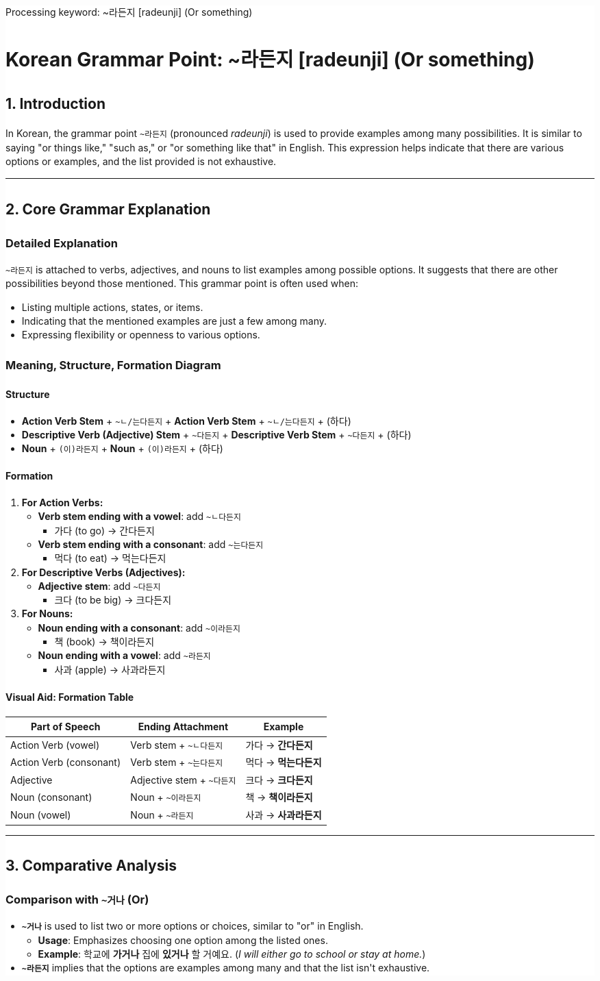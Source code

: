 Processing keyword: ~라든지 [radeunji] (Or something)
# Korean Grammar Point: ~라든지 [radeunji] (Or something)

## 1. Introduction
In Korean, the grammar point `~라든지` (pronounced *radeunji*) is used to provide examples among many possibilities. It is similar to saying "or things like," "such as," or "or something like that" in English. This expression helps indicate that there are various options or examples, and the list provided is not exhaustive.

---
## 2. Core Grammar Explanation
### Detailed Explanation
`~라든지` is attached to verbs, adjectives, and nouns to list examples among possible options. It suggests that there are other possibilities beyond those mentioned. This grammar point is often used when:
- Listing multiple actions, states, or items.
- Indicating that the mentioned examples are just a few among many.
- Expressing flexibility or openness to various options.
### Meaning, Structure, Formation Diagram
#### Structure
- **Action Verb Stem** + `~ㄴ/는다든지` + **Action Verb Stem** + `~ㄴ/는다든지` + (하다)
- **Descriptive Verb (Adjective) Stem** + `~다든지` + **Descriptive Verb Stem** + `~다든지` + (하다)
- **Noun** + `(이)라든지` + **Noun** + `(이)라든지` + (하다)
#### Formation
1. **For Action Verbs:**
   - **Verb stem ending with a vowel**: add `~ㄴ다든지`
     - 가다 (to go) → 간다든지
   - **Verb stem ending with a consonant**: add `~는다든지`
     - 먹다 (to eat) → 먹는다든지
2. **For Descriptive Verbs (Adjectives):**
   - **Adjective stem**: add `~다든지`
     - 크다 (to be big) → 크다든지
3. **For Nouns:**
   - **Noun ending with a consonant**: add `~이라든지`
     - 책 (book) → 책이라든지
   - **Noun ending with a vowel**: add `~라든지`
     - 사과 (apple) → 사과라든지
#### Visual Aid: Formation Table
| Part of Speech      | Ending Attachment                         | Example                       |
|---------------------|-------------------------------------------|-------------------------------|
| Action Verb (vowel) | Verb stem + `~ㄴ다든지`                   | 가다 → **간다든지**            |
| Action Verb (consonant) | Verb stem + `~는다든지`              | 먹다 → **먹는다든지**          |
| Adjective           | Adjective stem + `~다든지`                | 크다 → **크다든지**            |
| Noun (consonant)    | Noun + `~이라든지`                        | 책 → **책이라든지**            |
| Noun (vowel)        | Noun + `~라든지`                          | 사과 → **사과라든지**          |
---
## 3. Comparative Analysis
### Comparison with `~거나` (Or)
- **`~거나`** is used to list two or more options or choices, similar to "or" in English.
  - **Usage**: Emphasizes choosing one option among the listed ones.
  - **Example**: 학교에 **가거나** 집에 **있거나** 할 거예요. (*I will either go to school or stay at home.*)
- **`~라든지`** implies that the options are examples among many and that the list isn't exhaustive.